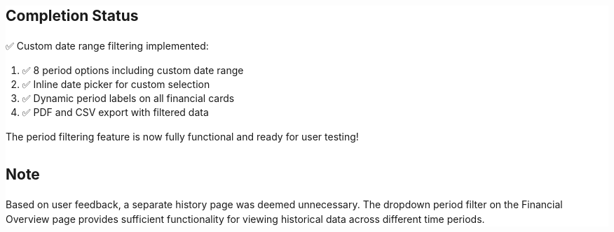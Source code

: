 ## Completion Status
✅ Custom date range filtering implemented:
1. ✅ 8 period options including custom date range
2. ✅ Inline date picker for custom selection
3. ✅ Dynamic period labels on all financial cards
4. ✅ PDF and CSV export with filtered data

The period filtering feature is now fully functional and ready for user testing!

## Note
Based on user feedback, a separate history page was deemed unnecessary. The dropdown period filter on the Financial Overview page provides sufficient functionality for viewing historical data across different time periods.

